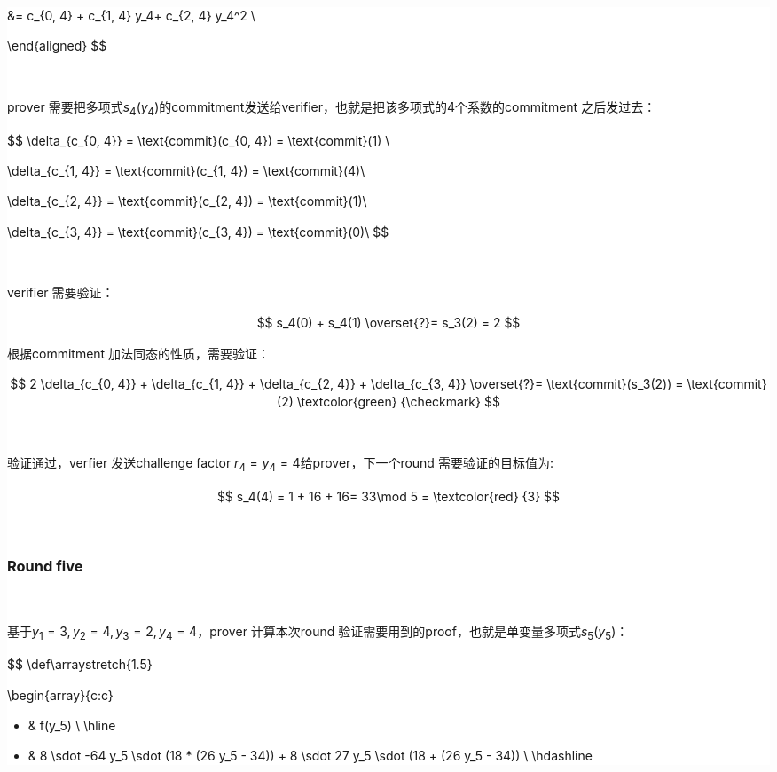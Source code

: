 &= c_{0, 4} + c_{1, 4} y_4+ c_{2, 4} y_4^2 \\

\end{aligned}
$$

<br />

prover 需要把多项式$s_4(y_4)$的commitment发送给verifier，也就是把该多项式的4个系数的commitment 之后发过去：​

$$
\delta_{c_{0, 4}} = \text{commit}(c_{0, 4}) = \text{commit}(1)  \\

\delta_{c_{1, 4}} = \text{commit}(c_{1, 4}) = \text{commit}(4)\\

\delta_{c_{2, 4}} = \text{commit}(c_{2, 4}) = \text{commit}(1)\\

\delta_{c_{3, 4}} = \text{commit}(c_{3, 4}) = \text{commit}(0)\\
$$

<br />

verifier 需要验证：​


$$
s_4(0) + s_4(1) \overset{?}= s_3(2) = 2
$$

根据commitment 加法同态的性质，需要验证：​


$$
2 \delta_{c_{0, 4}} + \delta_{c_{1, 4}} + \delta_{c_{2, 4}} + \delta_{c_{3, 4}} \overset{?}= \text{commit}(s_3(2)) = \text{commit}(2) \textcolor{green} {\checkmark}
$$

<br />

验证通过，verfier 发送challenge factor $r_4 = y_4 = 4$给prover，下一个round 需要验证的目标值为:​

$$
s_4(4) = 1 + 16 + 16= 33\mod 5 = \textcolor{red} {3}
$$

<br />

### Round five

<br />

基于$y_1 = 3, y_2 = 4, y_3 = 2, y_4 = 4$，prover 计算本次round 验证需要用到的proof，也就是单变量多项式$s_5(y_5)$：


$$
\def\arraystretch{1.5}

\begin{array}{c:c}

- & f(y_5) \\ \hline

- & 8 \sdot -64 y_5 \sdot (18 * (26 y_5 - 34)) + 8 \sdot 27 y_5 \sdot (18 + (26 y_5 - 34)) \\ \hdashline
